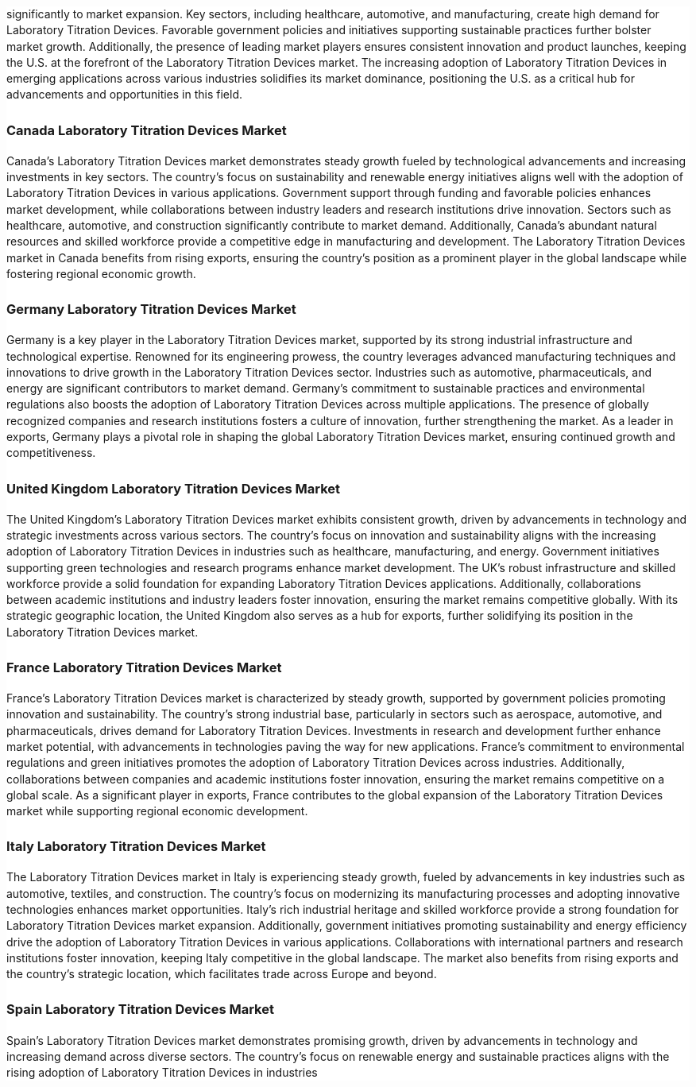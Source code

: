 significantly to market expansion. Key sectors, including healthcare, automotive, and manufacturing, create high demand for Laboratory Titration Devices. Favorable government policies and initiatives supporting sustainable practices further bolster market growth. Additionally, the presence of leading market players ensures consistent innovation and product launches, keeping the U.S. at the forefront of the Laboratory Titration Devices market. The increasing adoption of Laboratory Titration Devices in emerging applications across various industries solidifies its market dominance, positioning the U.S. as a critical hub for advancements and opportunities in this field.</p><h3>Canada Laboratory Titration Devices Market</h3><p>Canada&rsquo;s Laboratory Titration Devices market demonstrates steady growth fueled by technological advancements and increasing investments in key sectors. The country&rsquo;s focus on sustainability and renewable energy initiatives aligns well with the adoption of Laboratory Titration Devices in various applications. Government support through funding and favorable policies enhances market development, while collaborations between industry leaders and research institutions drive innovation. Sectors such as healthcare, automotive, and construction significantly contribute to market demand. Additionally, Canada&rsquo;s abundant natural resources and skilled workforce provide a competitive edge in manufacturing and development. The Laboratory Titration Devices market in Canada benefits from rising exports, ensuring the country&rsquo;s position as a prominent player in the global landscape while fostering regional economic growth.</p><h3>Germany Laboratory Titration Devices Market</h3><p>Germany is a key player in the Laboratory Titration Devices market, supported by its strong industrial infrastructure and technological expertise. Renowned for its engineering prowess, the country leverages advanced manufacturing techniques and innovations to drive growth in the Laboratory Titration Devices sector. Industries such as automotive, pharmaceuticals, and energy are significant contributors to market demand. Germany&rsquo;s commitment to sustainable practices and environmental regulations also boosts the adoption of Laboratory Titration Devices across multiple applications. The presence of globally recognized companies and research institutions fosters a culture of innovation, further strengthening the market. As a leader in exports, Germany plays a pivotal role in shaping the global Laboratory Titration Devices market, ensuring continued growth and competitiveness.</p><h3>United Kingdom Laboratory Titration Devices Market</h3><p>The United Kingdom&rsquo;s Laboratory Titration Devices market exhibits consistent growth, driven by advancements in technology and strategic investments across various sectors. The country&rsquo;s focus on innovation and sustainability aligns with the increasing adoption of Laboratory Titration Devices in industries such as healthcare, manufacturing, and energy. Government initiatives supporting green technologies and research programs enhance market development. The UK&rsquo;s robust infrastructure and skilled workforce provide a solid foundation for expanding Laboratory Titration Devices applications. Additionally, collaborations between academic institutions and industry leaders foster innovation, ensuring the market remains competitive globally. With its strategic geographic location, the United Kingdom also serves as a hub for exports, further solidifying its position in the Laboratory Titration Devices market.</p><h3>France Laboratory Titration Devices Market</h3><p>France&rsquo;s Laboratory Titration Devices market is characterized by steady growth, supported by government policies promoting innovation and sustainability. The country&rsquo;s strong industrial base, particularly in sectors such as aerospace, automotive, and pharmaceuticals, drives demand for Laboratory Titration Devices. Investments in research and development further enhance market potential, with advancements in technologies paving the way for new applications. France&rsquo;s commitment to environmental regulations and green initiatives promotes the adoption of Laboratory Titration Devices across industries. Additionally, collaborations between companies and academic institutions foster innovation, ensuring the market remains competitive on a global scale. As a significant player in exports, France contributes to the global expansion of the Laboratory Titration Devices market while supporting regional economic development.</p><h3>Italy Laboratory Titration Devices Market</h3><p>The Laboratory Titration Devices market in Italy is experiencing steady growth, fueled by advancements in key industries such as automotive, textiles, and construction. The country&rsquo;s focus on modernizing its manufacturing processes and adopting innovative technologies enhances market opportunities. Italy&rsquo;s rich industrial heritage and skilled workforce provide a strong foundation for Laboratory Titration Devices market expansion. Additionally, government initiatives promoting sustainability and energy efficiency drive the adoption of Laboratory Titration Devices in various applications. Collaborations with international partners and research institutions foster innovation, keeping Italy competitive in the global landscape. The market also benefits from rising exports and the country&rsquo;s strategic location, which facilitates trade across Europe and beyond.</p><h3>Spain Laboratory Titration Devices Market</h3><p>Spain&rsquo;s Laboratory Titration Devices market demonstrates promising growth, driven by advancements in technology and increasing demand across diverse sectors. The country&rsquo;s focus on renewable energy and sustainable practices aligns with the rising adoption of Laboratory Titration Devices in industries